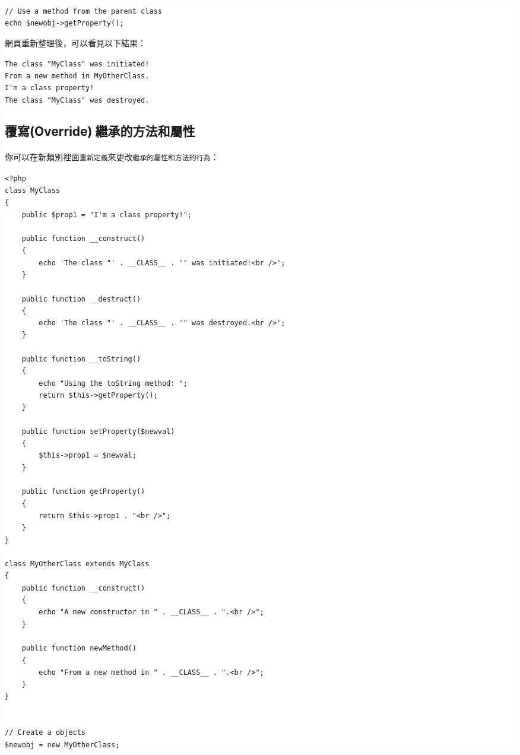 ```
// Use a method from the parent class
echo $newobj->getProperty();
```
網頁重新整理後，可以看見以下結果：
```
The class "MyClass" was initiated!
From a new method in MyOtherClass.
I'm a class property!
The class "MyClass" was destroyed.
```


## 覆寫(Override) 繼承的方法和屬性
你可以在新類別裡面`重新定義`來更改`繼承的屬性和方法的行為`：
```
<?php
class MyClass
{
    public $prop1 = "I'm a class property!";

    public function __construct()
    {
        echo 'The class "' . __CLASS__ . '" was initiated!<br />';
    }

    public function __destruct()
    {
        echo 'The class "' . __CLASS__ . '" was destroyed.<br />';
    }

    public function __toString()
    {
        echo "Using the toString method: ";
        return $this->getProperty();
    }

    public function setProperty($newval)
    {
        $this->prop1 = $newval;
    }

    public function getProperty()
    {
        return $this->prop1 . "<br />";
    }
}

class MyOtherClass extends MyClass
{
    public function __construct()
    {
        echo "A new constructor in " . __CLASS__ . ".<br />";
    }

    public function newMethod()
    {
        echo "From a new method in " . __CLASS__ . ".<br />";
    }
}


// Create a objects
$newobj = new MyOtherClass;
```